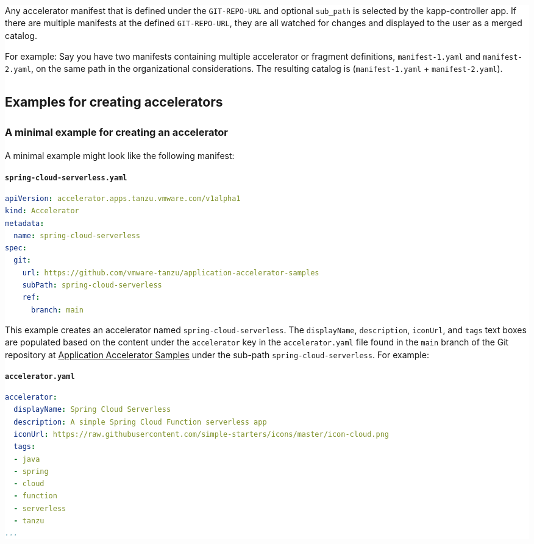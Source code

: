 Any accelerator manifest that is defined under the `GIT-REPO-URL` and optional `sub_path` is
selected by the kapp-controller app. If there are multiple manifests at the defined `GIT-REPO-URL`,
they are all watched for changes and displayed to the user as a merged catalog.

For example: Say you have two manifests containing multiple accelerator or fragment
definitions, `manifest-1.yaml` and `manifest-2.yaml`, on the same path in the organizational
considerations. The resulting catalog is (`manifest-1.yaml` + `manifest-2.yaml`).

## <a id="examples-creating-acc"></a> Examples for creating accelerators

### <a id="examples-minimal"></a> A minimal example for creating an accelerator

A minimal example might look like the following manifest:

**`spring-cloud-serverless.yaml`**

```yaml
apiVersion: accelerator.apps.tanzu.vmware.com/v1alpha1
kind: Accelerator
metadata:
  name: spring-cloud-serverless
spec:
  git:
    url: https://github.com/vmware-tanzu/application-accelerator-samples
    subPath: spring-cloud-serverless
    ref:
      branch: main
```

This example creates an accelerator named `spring-cloud-serverless`. The `displayName`, `description`,
`iconUrl`, and `tags` text boxes are populated based on the content under the `accelerator` key in the
`accelerator.yaml` file found in the `main` branch of the Git repository
at [Application Accelerator Samples](https://github.com/vmware<-tanzu</application-accelerator-samples)
under the sub-path `spring-cloud-serverless`. For example:

**`accelerator.yaml`**

```yaml
accelerator:
  displayName: Spring Cloud Serverless
  description: A simple Spring Cloud Function serverless app
  iconUrl: https://raw.githubusercontent.com/simple-starters/icons/master/icon-cloud.png
  tags:
  - java
  - spring
  - cloud
  - function
  - serverless
  - tanzu
...
```
